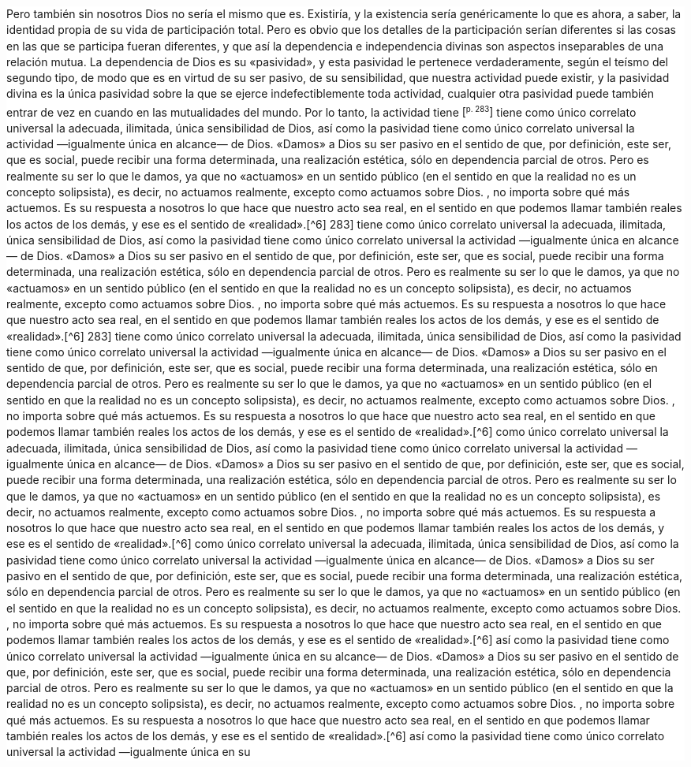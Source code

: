 Pero también sin nosotros Dios no sería el mismo que es. Existiría, y la existencia sería genéricamente lo que es ahora, a saber, la identidad propia de su vida de participación total. Pero es obvio que los detalles de la participación serían diferentes si las cosas en las que se participa fueran diferentes, y que así la dependencia e independencia divinas son aspectos inseparables de una relación mutua. La dependencia de Dios es su «pasividad», y esta pasividad le pertenece verdaderamente, según el teísmo del segundo tipo, de modo que es en virtud de su ser pasivo, de su sensibilidad, que nuestra actividad puede existir, y la pasividad divina es la única pasividad sobre la que se ejerce indefectiblemente toda actividad, cualquier otra pasividad puede también entrar de vez en cuando en las mutualidades del mundo. Por lo tanto, la actividad tiene <span id="p283"> [<sup><small>p. 283</small></sup>]</span> tiene como único correlato universal la adecuada, ilimitada, única sensibilidad de Dios, así como la pasividad tiene como único correlato universal la actividad —igualmente única en alcance— de Dios. «Damos» a Dios su ser pasivo en el sentido de que, por definición, este ser, que es social, puede recibir una forma determinada, una realización estética, sólo en dependencia parcial de otros. Pero es realmente su ser lo que le damos, ya que no «actuamos» en un sentido público (en el sentido en que la realidad no es un concepto solipsista), es decir, no actuamos realmente, excepto como actuamos sobre Dios. , no importa sobre qué más actuemos. Es su respuesta a nosotros lo que hace que nuestro acto sea real, en el sentido en que podemos llamar también reales los actos de los demás, y ese es el sentido de «realidad».[^6] 283</small></sup>]</span> tiene como único correlato universal la adecuada, ilimitada, única sensibilidad de Dios, así como la pasividad tiene como único correlato universal la actividad —igualmente única en alcance— de Dios. «Damos» a Dios su ser pasivo en el sentido de que, por definición, este ser, que es social, puede recibir una forma determinada, una realización estética, sólo en dependencia parcial de otros. Pero es realmente su ser lo que le damos, ya que no «actuamos» en un sentido público (en el sentido en que la realidad no es un concepto solipsista), es decir, no actuamos realmente, excepto como actuamos sobre Dios. , no importa sobre qué más actuemos. Es su respuesta a nosotros lo que hace que nuestro acto sea real, en el sentido en que podemos llamar también reales los actos de los demás, y ese es el sentido de «realidad».[^6] 283</small></sup>]</span> tiene como único correlato universal la adecuada, ilimitada, única sensibilidad de Dios, así como la pasividad tiene como único correlato universal la actividad —igualmente única en alcance— de Dios. «Damos» a Dios su ser pasivo en el sentido de que, por definición, este ser, que es social, puede recibir una forma determinada, una realización estética, sólo en dependencia parcial de otros. Pero es realmente su ser lo que le damos, ya que no «actuamos» en un sentido público (en el sentido en que la realidad no es un concepto solipsista), es decir, no actuamos realmente, excepto como actuamos sobre Dios. , no importa sobre qué más actuemos. Es su respuesta a nosotros lo que hace que nuestro acto sea real, en el sentido en que podemos llamar también reales los actos de los demás, y ese es el sentido de «realidad».[^6] como único correlato universal la adecuada, ilimitada, única sensibilidad de Dios, así como la pasividad tiene como único correlato universal la actividad —igualmente única en alcance— de Dios. «Damos» a Dios su ser pasivo en el sentido de que, por definición, este ser, que es social, puede recibir una forma determinada, una realización estética, sólo en dependencia parcial de otros. Pero es realmente su ser lo que le damos, ya que no «actuamos» en un sentido público (en el sentido en que la realidad no es un concepto solipsista), es decir, no actuamos realmente, excepto como actuamos sobre Dios. , no importa sobre qué más actuemos. Es su respuesta a nosotros lo que hace que nuestro acto sea real, en el sentido en que podemos llamar también reales los actos de los demás, y ese es el sentido de «realidad».[^6] como único correlato universal la adecuada, ilimitada, única sensibilidad de Dios, así como la pasividad tiene como único correlato universal la actividad —igualmente única en alcance— de Dios. «Damos» a Dios su ser pasivo en el sentido de que, por definición, este ser, que es social, puede recibir una forma determinada, una realización estética, sólo en dependencia parcial de otros. Pero es realmente su ser lo que le damos, ya que no «actuamos» en un sentido público (en el sentido en que la realidad no es un concepto solipsista), es decir, no actuamos realmente, excepto como actuamos sobre Dios. , no importa sobre qué más actuemos. Es su respuesta a nosotros lo que hace que nuestro acto sea real, en el sentido en que podemos llamar también reales los actos de los demás, y ese es el sentido de «realidad».[^6] así como la pasividad tiene como único correlato universal la actividad —igualmente única en su alcance— de Dios. «Damos» a Dios su ser pasivo en el sentido de que, por definición, este ser, que es social, puede recibir una forma determinada, una realización estética, sólo en dependencia parcial de otros. Pero es realmente su ser lo que le damos, ya que no «actuamos» en un sentido público (en el sentido en que la realidad no es un concepto solipsista), es decir, no actuamos realmente, excepto como actuamos sobre Dios. , no importa sobre qué más actuemos. Es su respuesta a nosotros lo que hace que nuestro acto sea real, en el sentido en que podemos llamar también reales los actos de los demás, y ese es el sentido de «realidad».[^6] así como la pasividad tiene como único correlato universal la actividad —igualmente única en su